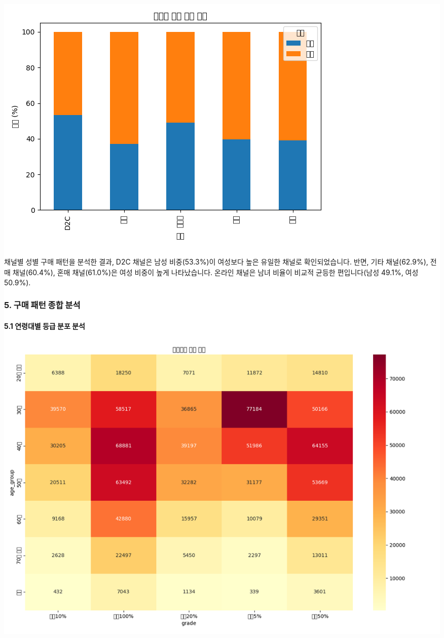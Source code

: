 ![채널별 성별 구매 패턴](./artifacts/channel_gender_pattern.png)

채널별 성별 구매 패턴을 분석한 결과, D2C 채널은 남성 비중(53.3%)이 여성보다 높은 유일한 채널로 확인되었습니다. 반면, 기타 채널(62.9%), 전매 채널(60.4%), 혼매 채널(61.0%)은 여성 비중이 높게 나타났습니다. 온라인 채널은 남녀 비율이 비교적 균등한 편입니다(남성 49.1%, 여성 50.9%).

### 5. 구매 패턴 종합 분석

#### 5.1 연령대별 등급 분포 분석

![연령대별 등급 분포](./artifacts/age_grade_distribution.png)
